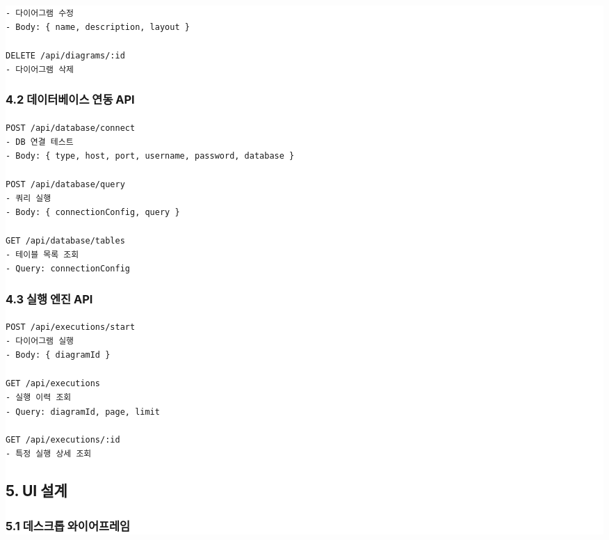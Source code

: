 ```
- 다이어그램 수정
- Body: { name, description, layout }

DELETE /api/diagrams/:id
- 다이어그램 삭제
```

### 4.2 데이터베이스 연동 API
```
POST /api/database/connect
- DB 연결 테스트
- Body: { type, host, port, username, password, database }

POST /api/database/query
- 쿼리 실행
- Body: { connectionConfig, query }

GET /api/database/tables
- 테이블 목록 조회
- Query: connectionConfig
```

### 4.3 실행 엔진 API
```
POST /api/executions/start
- 다이어그램 실행
- Body: { diagramId }

GET /api/executions
- 실행 이력 조회
- Query: diagramId, page, limit

GET /api/executions/:id
- 특정 실행 상세 조회
```

## 5. UI 설계

### 5.1 데스크톱 와이어프레임
